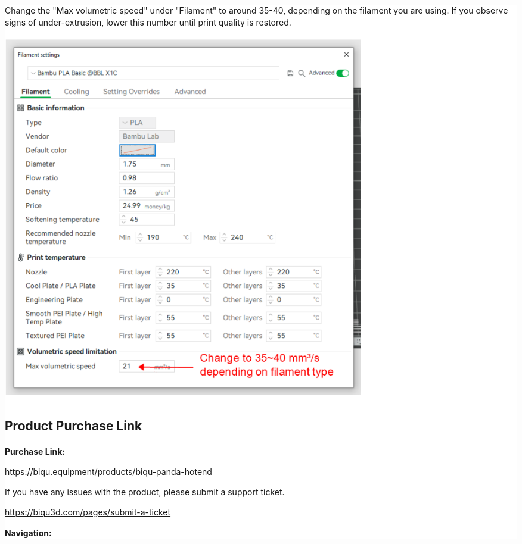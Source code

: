 Change the "Max volumetric speed" under "Filament" to around 35-40, depending on the filament you are using. 
If you observe signs of under-extrusion, lower this number until print quality is restored.

<img src=img/Panda_Revo_X1_Hotend/Panda_Revo_X1_Hotend_In16.png width="600"/>

## Product Purchase Link

**Purchase Link:**

https://biqu.equipment/products/biqu-panda-hotend

If you have any issues with the product, please submit a support ticket.

https://biqu3d.com/pages/submit-a-ticket



**Navigation:**
